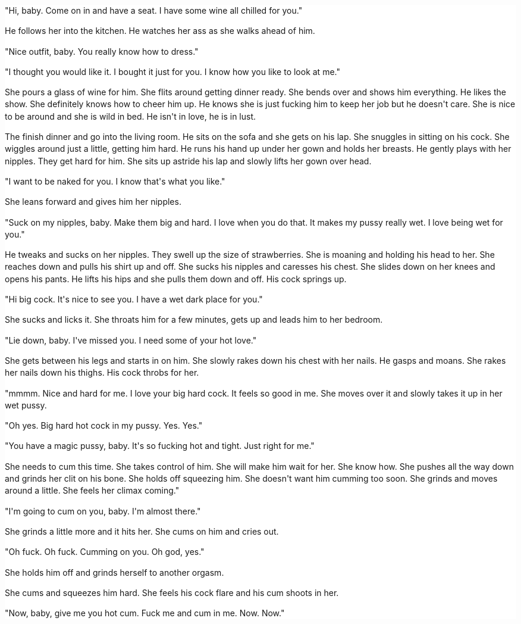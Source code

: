 "Hi, baby. Come on in and have a seat. I have some wine all chilled for you." 

He follows her into the kitchen. He watches her ass as she walks ahead of him. 

"Nice outfit, baby. You really know how to dress." 

"I thought you would like it. I bought it just for you. I know how you like to look at me." 

She pours a glass of wine for him. She flits around getting dinner ready. She bends over and shows him everything. He likes the show. She definitely knows how to cheer him up. He knows she is just fucking him to keep her job but he doesn't care. She is nice to be around and she is wild in bed. He isn't in love, he is in lust. 

The finish dinner and go into the living room. He sits on the sofa and she gets on his lap. She snuggles in sitting on his cock. She wiggles around just a little, getting him hard. He runs his hand up under her gown and holds her breasts. He gently plays with her nipples. They get hard for him. She sits up astride his lap and slowly lifts her gown over head. 

"I want to be naked for you. I know that's what you like." 

She leans forward and gives him her nipples. 

"Suck on my nipples, baby. Make them big and hard. I love when you do that. It makes my pussy really wet. I love being wet for you." 

He tweaks and sucks on her nipples. They swell up the size of strawberries. She is moaning and holding his head to her. She reaches down and pulls his shirt up and off. She sucks his nipples and caresses his chest. She slides down on her knees and opens his pants. He lifts his hips and she pulls them down and off. His cock springs up. 

"Hi big cock. It's nice to see you. I have a wet dark place for you." 

She sucks and licks it. She throats him for a few minutes, gets up and leads him to her bedroom. 

"Lie down, baby. I've missed you. I need some of your hot love." 

She gets between his legs and starts in on him. She slowly rakes down his chest with her nails. He gasps and moans. She rakes her nails down his thighs. His cock throbs for her. 

"mmmm. Nice and hard for me. I love your big hard cock. It feels so good in me. She moves over it and slowly takes it up in her wet pussy. 

"Oh yes. Big hard hot cock in my pussy. Yes. Yes." 

"You have a magic pussy, baby. It's so fucking hot and tight. Just right for me." 

She needs to cum this time. She takes control of him. She will make him wait for her. She know how. She pushes all the way down and grinds her clit on his bone. She holds off squeezing him. She doesn't want him cumming too soon. She grinds and moves around a little. She feels her climax coming." 

"I'm going to cum on you, baby. I'm almost there." 

She grinds a little more and it hits her. She cums on him and cries out. 

"Oh fuck. Oh fuck. Cumming on you. Oh god, yes." 

She holds him off and grinds herself to another orgasm. 

She cums and squeezes him hard. She feels his cock flare and his cum shoots in her. 

"Now, baby, give me you hot cum. Fuck me and cum in me. Now. Now." 
